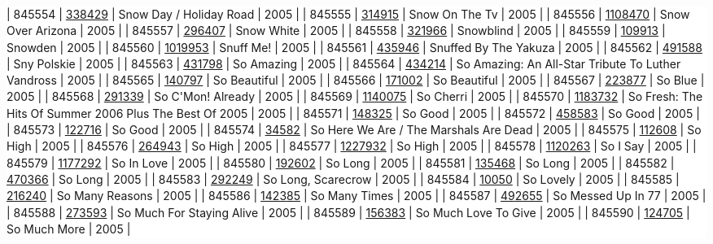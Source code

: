 | 845554 | [338429](https://www.discogs.com/master/338429) | Snow Day / Holiday Road | 2005 |
| 845555 | [314915](https://www.discogs.com/master/314915) | Snow On The Tv | 2005 |
| 845556 | [1108470](https://www.discogs.com/master/1108470) | Snow Over Arizona | 2005 |
| 845557 | [296407](https://www.discogs.com/master/296407) | Snow White | 2005 |
| 845558 | [321966](https://www.discogs.com/master/321966) | Snowblind | 2005 |
| 845559 | [109913](https://www.discogs.com/master/109913) | Snowden | 2005 |
| 845560 | [1019953](https://www.discogs.com/master/1019953) | Snuff Me! | 2005 |
| 845561 | [435946](https://www.discogs.com/master/435946) | Snuffed By The Yakuza | 2005 |
| 845562 | [491588](https://www.discogs.com/master/491588) | Sny Polskie | 2005 |
| 845563 | [431798](https://www.discogs.com/master/431798) | So Amazing | 2005 |
| 845564 | [434214](https://www.discogs.com/master/434214) | So Amazing: An All-Star Tribute To Luther Vandross | 2005 |
| 845565 | [140797](https://www.discogs.com/master/140797) | So Beautiful | 2005 |
| 845566 | [171002](https://www.discogs.com/master/171002) | So Beautiful | 2005 |
| 845567 | [223877](https://www.discogs.com/master/223877) | So Blue | 2005 |
| 845568 | [291339](https://www.discogs.com/master/291339) | So C'Mon! Already | 2005 |
| 845569 | [1140075](https://www.discogs.com/master/1140075) | So Cherri | 2005 |
| 845570 | [1183732](https://www.discogs.com/master/1183732) | So Fresh: The Hits Of Summer 2006 Plus The Best Of 2005 | 2005 |
| 845571 | [148325](https://www.discogs.com/master/148325) | So Good | 2005 |
| 845572 | [458583](https://www.discogs.com/master/458583) | So Good | 2005 |
| 845573 | [122716](https://www.discogs.com/master/122716) | So Good | 2005 |
| 845574 | [34582](https://www.discogs.com/master/34582) | So Here We Are / The Marshals Are Dead | 2005 |
| 845575 | [112608](https://www.discogs.com/master/112608) | So High | 2005 |
| 845576 | [264943](https://www.discogs.com/master/264943) | So High | 2005 |
| 845577 | [1227932](https://www.discogs.com/master/1227932) | So High | 2005 |
| 845578 | [1120263](https://www.discogs.com/master/1120263) | So I Say | 2005 |
| 845579 | [1177292](https://www.discogs.com/master/1177292) | So In Love | 2005 |
| 845580 | [192602](https://www.discogs.com/master/192602) | So Long | 2005 |
| 845581 | [135468](https://www.discogs.com/master/135468) | So Long | 2005 |
| 845582 | [470366](https://www.discogs.com/master/470366) | So Long | 2005 |
| 845583 | [292249](https://www.discogs.com/master/292249) | So Long, Scarecrow | 2005 |
| 845584 | [10050](https://www.discogs.com/master/10050) | So Lovely | 2005 |
| 845585 | [216240](https://www.discogs.com/master/216240) | So Many Reasons | 2005 |
| 845586 | [142385](https://www.discogs.com/master/142385) | So Many Times | 2005 |
| 845587 | [492655](https://www.discogs.com/master/492655) | So Messed Up In 77 | 2005 |
| 845588 | [273593](https://www.discogs.com/master/273593) | So Much For Staying Alive | 2005 |
| 845589 | [156383](https://www.discogs.com/master/156383) | So Much Love To Give | 2005 |
| 845590 | [124705](https://www.discogs.com/master/124705) | So Much More | 2005 |